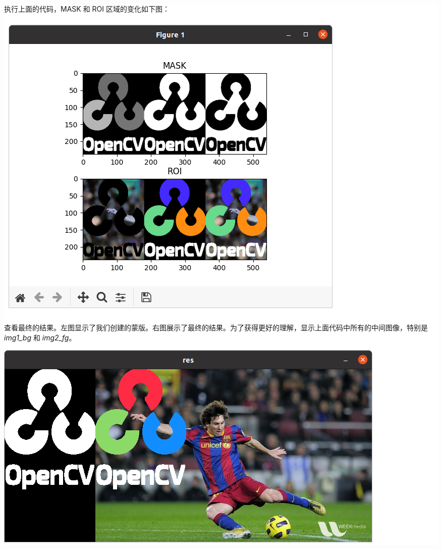 执行上面的代码，MASK 和 ROI 区域的变化如下图：

![MASK 和 ROI](images/1315506-55edaa2c20b1afa2.png)

查看最终的结果。左图显示了我们创建的蒙版。右图展示了最终的结果。为了获得更好的理解，显示上面代码中所有的中间图像，特别是 *img1_bg* 和 *img2_fg*。

![Image](images/1315506-15fd9015a44bca8d.png)

